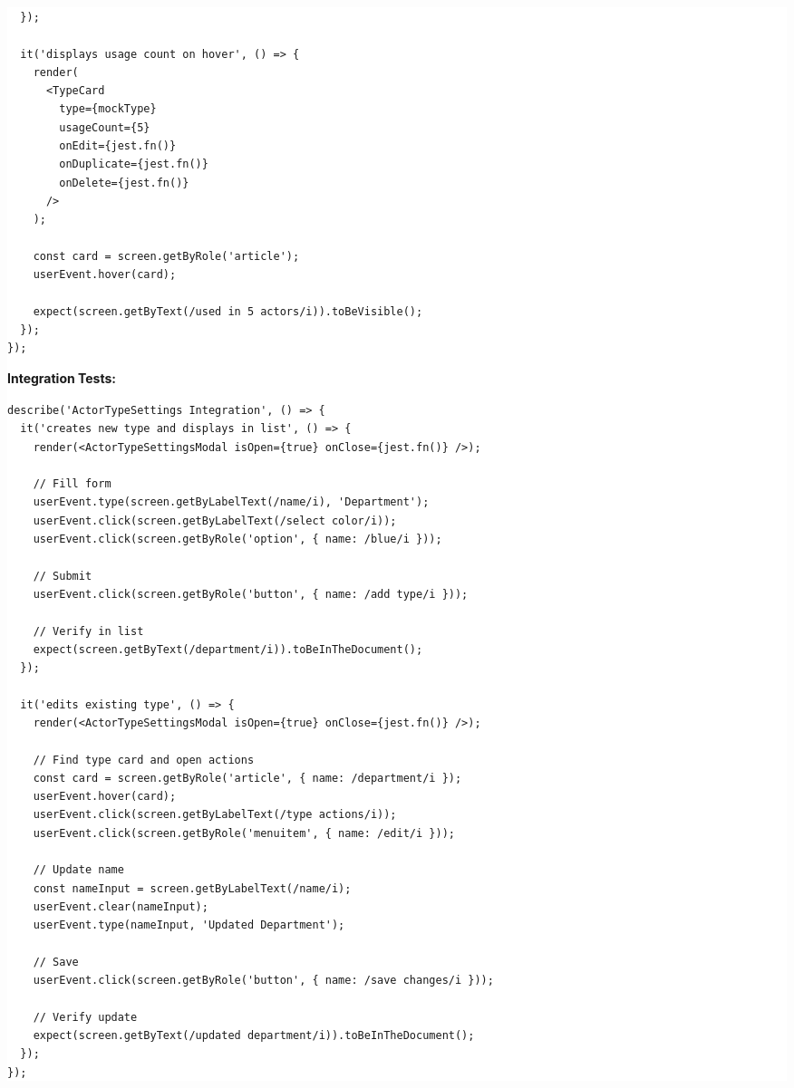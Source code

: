 ```tsx
  });

  it('displays usage count on hover', () => {
    render(
      <TypeCard
        type={mockType}
        usageCount={5}
        onEdit={jest.fn()}
        onDuplicate={jest.fn()}
        onDelete={jest.fn()}
      />
    );

    const card = screen.getByRole('article');
    userEvent.hover(card);

    expect(screen.getByText(/used in 5 actors/i)).toBeVisible();
  });
});
```

**Integration Tests:**
```tsx
describe('ActorTypeSettings Integration', () => {
  it('creates new type and displays in list', () => {
    render(<ActorTypeSettingsModal isOpen={true} onClose={jest.fn()} />);

    // Fill form
    userEvent.type(screen.getByLabelText(/name/i), 'Department');
    userEvent.click(screen.getByLabelText(/select color/i));
    userEvent.click(screen.getByRole('option', { name: /blue/i }));

    // Submit
    userEvent.click(screen.getByRole('button', { name: /add type/i }));

    // Verify in list
    expect(screen.getByText(/department/i)).toBeInTheDocument();
  });

  it('edits existing type', () => {
    render(<ActorTypeSettingsModal isOpen={true} onClose={jest.fn()} />);

    // Find type card and open actions
    const card = screen.getByRole('article', { name: /department/i });
    userEvent.hover(card);
    userEvent.click(screen.getByLabelText(/type actions/i));
    userEvent.click(screen.getByRole('menuitem', { name: /edit/i }));

    // Update name
    const nameInput = screen.getByLabelText(/name/i);
    userEvent.clear(nameInput);
    userEvent.type(nameInput, 'Updated Department');

    // Save
    userEvent.click(screen.getByRole('button', { name: /save changes/i }));

    // Verify update
    expect(screen.getByText(/updated department/i)).toBeInTheDocument();
  });
});
```
